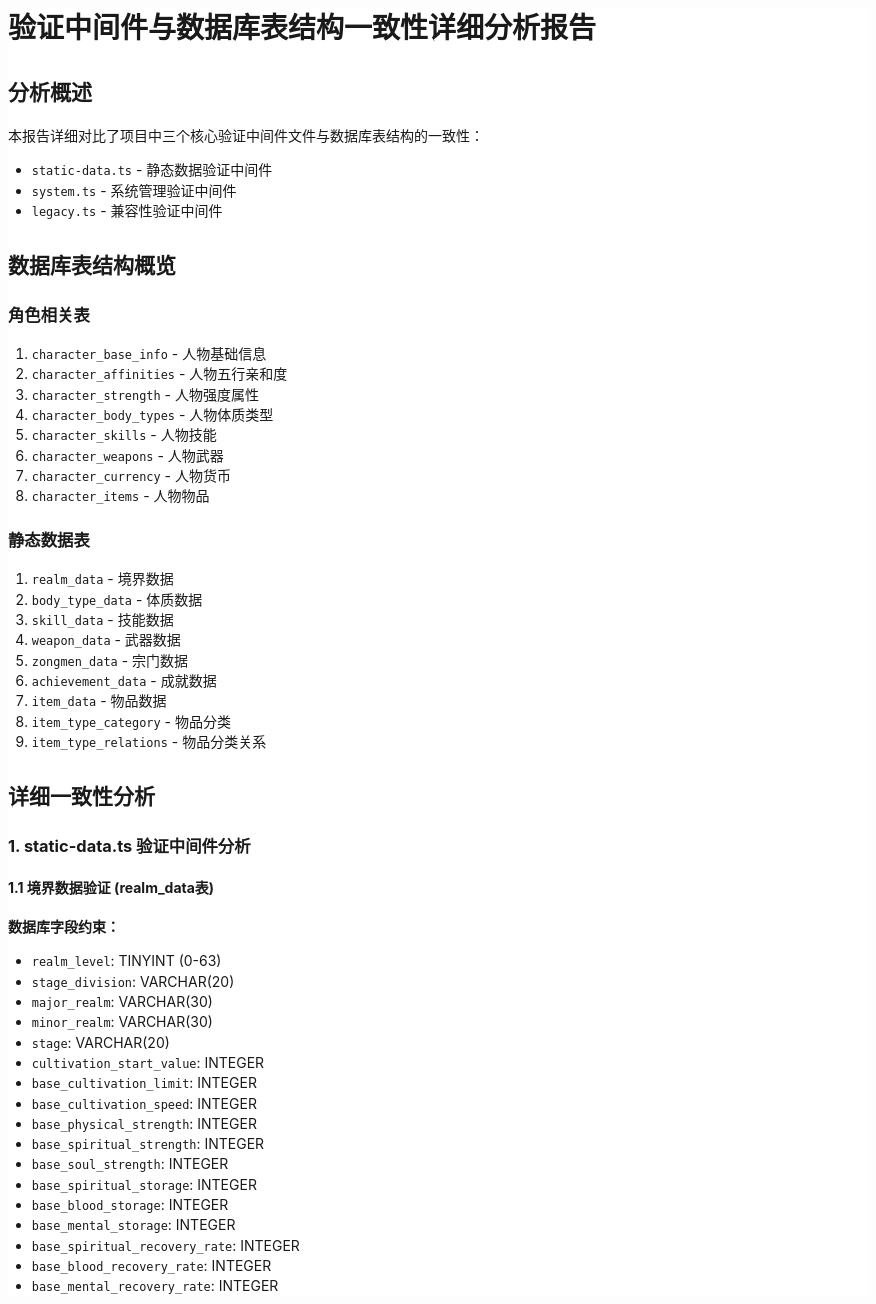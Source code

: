 # 验证中间件与数据库表结构一致性详细分析报告

## 分析概述

本报告详细对比了项目中三个核心验证中间件文件与数据库表结构的一致性：
- `static-data.ts` - 静态数据验证中间件
- `system.ts` - 系统管理验证中间件  
- `legacy.ts` - 兼容性验证中间件

## 数据库表结构概览

### 角色相关表
1. `character_base_info` - 人物基础信息
2. `character_affinities` - 人物五行亲和度
3. `character_strength` - 人物强度属性
4. `character_body_types` - 人物体质类型
5. `character_skills` - 人物技能
6. `character_weapons` - 人物武器
7. `character_currency` - 人物货币
8. `character_items` - 人物物品

### 静态数据表
1. `realm_data` - 境界数据
2. `body_type_data` - 体质数据
3. `skill_data` - 技能数据
4. `weapon_data` - 武器数据
5. `zongmen_data` - 宗门数据
6. `achievement_data` - 成就数据
7. `item_data` - 物品数据
8. `item_type_category` - 物品分类
9. `item_type_relations` - 物品分类关系

## 详细一致性分析

### 1. static-data.ts 验证中间件分析

#### 1.1 境界数据验证 (realm_data表)

**数据库字段约束：**
- `realm_level`: TINYINT (0-63)
- `stage_division`: VARCHAR(20)
- `major_realm`: VARCHAR(30)
- `minor_realm`: VARCHAR(30)
- `stage`: VARCHAR(20)
- `cultivation_start_value`: INTEGER
- `base_cultivation_limit`: INTEGER
- `base_cultivation_speed`: INTEGER
- `base_physical_strength`: INTEGER
- `base_spiritual_strength`: INTEGER
- `base_soul_strength`: INTEGER
- `base_spiritual_storage`: INTEGER
- `base_blood_storage`: INTEGER
- `base_mental_storage`: INTEGER
- `base_spiritual_recovery_rate`: INTEGER
- `base_blood_recovery_rate`: INTEGER
- `base_mental_recovery_rate`: INTEGER
